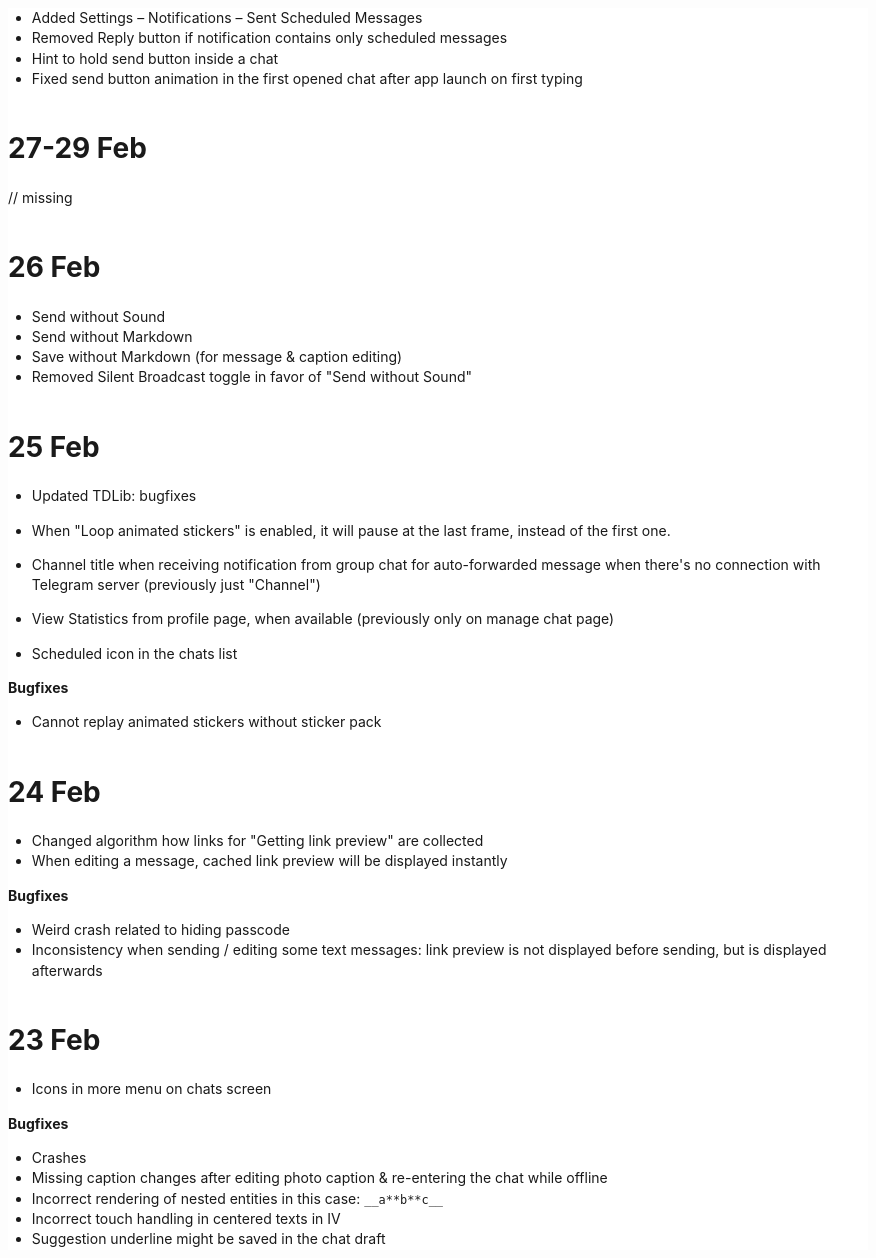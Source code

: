 - Added Settings – Notifications – Sent Scheduled Messages
- Removed Reply button if notification contains only scheduled messages
- Hint to hold send button inside a chat
- Fixed send button animation in the first opened chat after app launch on first typing 

# 27-29 Feb

// missing

# 26 Feb

- Send without Sound
- Send without Markdown
- Save without Markdown (for message & caption editing)
- Removed Silent Broadcast toggle in favor of "Send without Sound"

# 25 Feb

- Updated TDLib: bugfixes
- When "Loop animated stickers" is enabled, it will pause at the last frame, instead of the first one.
- Channel title when receiving notification from group chat for auto-forwarded message when there's no connection with Telegram server (previously just "Channel")

- View Statistics from profile page, when available (previously only on manage chat page)
- Scheduled icon in the chats list

**Bugfixes**

- Cannot replay animated stickers without sticker pack

# 24 Feb

- Changed algorithm how links for "Getting link preview" are collected
- When editing a message, cached link preview will be displayed instantly

**Bugfixes**

- Weird crash related to hiding passcode
- Inconsistency when sending / editing some text messages: link preview is not displayed before sending, but is displayed afterwards

# 23 Feb

- Icons in more menu on chats screen

**Bugfixes**

- Crashes
- Missing caption changes after editing photo caption & re-entering the chat while offline
- Incorrect rendering of nested entities in this case: `__a**b**c__`
- Incorrect touch handling in centered texts in IV
- Suggestion underline might be saved in the chat draft
